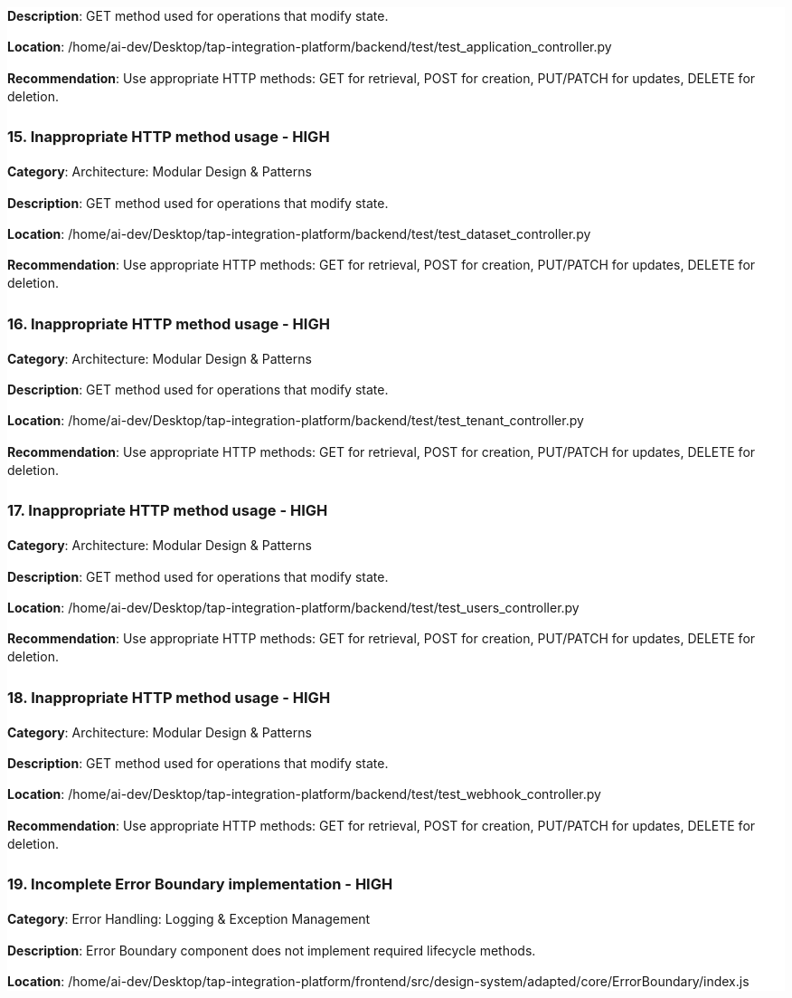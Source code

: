 **Description**: GET method used for operations that modify state.

**Location**: /home/ai-dev/Desktop/tap-integration-platform/backend/test/test_application_controller.py

**Recommendation**: Use appropriate HTTP methods: GET for retrieval, POST for creation, PUT/PATCH for updates, DELETE for deletion.

### 15. Inappropriate HTTP method usage - HIGH

**Category**: Architecture: Modular Design & Patterns

**Description**: GET method used for operations that modify state.

**Location**: /home/ai-dev/Desktop/tap-integration-platform/backend/test/test_dataset_controller.py

**Recommendation**: Use appropriate HTTP methods: GET for retrieval, POST for creation, PUT/PATCH for updates, DELETE for deletion.

### 16. Inappropriate HTTP method usage - HIGH

**Category**: Architecture: Modular Design & Patterns

**Description**: GET method used for operations that modify state.

**Location**: /home/ai-dev/Desktop/tap-integration-platform/backend/test/test_tenant_controller.py

**Recommendation**: Use appropriate HTTP methods: GET for retrieval, POST for creation, PUT/PATCH for updates, DELETE for deletion.

### 17. Inappropriate HTTP method usage - HIGH

**Category**: Architecture: Modular Design & Patterns

**Description**: GET method used for operations that modify state.

**Location**: /home/ai-dev/Desktop/tap-integration-platform/backend/test/test_users_controller.py

**Recommendation**: Use appropriate HTTP methods: GET for retrieval, POST for creation, PUT/PATCH for updates, DELETE for deletion.

### 18. Inappropriate HTTP method usage - HIGH

**Category**: Architecture: Modular Design & Patterns

**Description**: GET method used for operations that modify state.

**Location**: /home/ai-dev/Desktop/tap-integration-platform/backend/test/test_webhook_controller.py

**Recommendation**: Use appropriate HTTP methods: GET for retrieval, POST for creation, PUT/PATCH for updates, DELETE for deletion.

### 19. Incomplete Error Boundary implementation - HIGH

**Category**: Error Handling: Logging & Exception Management

**Description**: Error Boundary component does not implement required lifecycle methods.

**Location**: /home/ai-dev/Desktop/tap-integration-platform/frontend/src/design-system/adapted/core/ErrorBoundary/index.js
